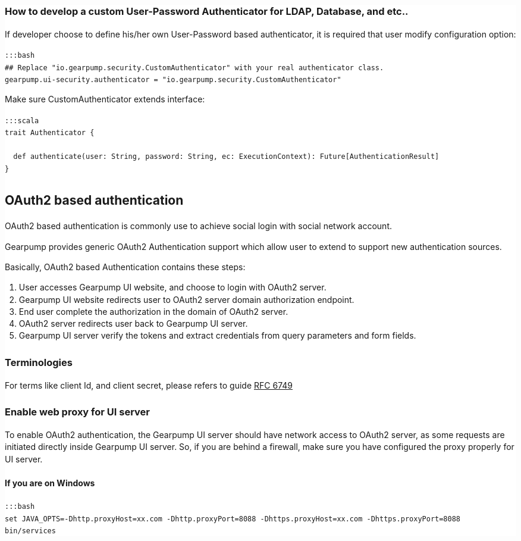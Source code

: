 ### How to develop a custom User-Password Authenticator for LDAP, Database, and etc..

If developer choose to define his/her own User-Password based authenticator, it is required that user
    modify configuration option:

	:::bash
	## Replace "io.gearpump.security.CustomAuthenticator" with your real authenticator class.
	gearpump.ui-security.authenticator = "io.gearpump.security.CustomAuthenticator"
		

Make sure CustomAuthenticator extends interface:

	:::scala
	trait Authenticator {
	
	  def authenticate(user: String, password: String, ec: ExecutionContext): Future[AuthenticationResult]
	}


## OAuth2 based authentication

OAuth2 based authentication is commonly use to achieve social login with social network account.

Gearpump provides generic OAuth2 Authentication support which allow user to extend to support new authentication sources.

Basically, OAuth2 based Authentication contains these steps:
 1. User accesses Gearpump UI website, and choose to login with OAuth2 server.
 2. Gearpump UI website redirects user to OAuth2 server domain authorization endpoint.
 3. End user complete the authorization in the domain of OAuth2 server.
 4. OAuth2 server redirects user back to Gearpump UI server.
 5. Gearpump UI server verify the tokens and extract credentials from query
 parameters and form fields.

### Terminologies

For terms like client Id, and client secret, please refers to guide [RFC 6749](https://tools.ietf.org/html/rfc6749)

### Enable web proxy for UI server

To enable OAuth2 authentication, the Gearpump UI server should have network access to OAuth2 server, as
 some requests are initiated directly inside Gearpump UI server. So, if you are behind a firewall, make
 sure you have configured the proxy properly for UI server.

#### If you are on Windows

	:::bash
	set JAVA_OPTS=-Dhttp.proxyHost=xx.com -Dhttp.proxyPort=8088 -Dhttps.proxyHost=xx.com -Dhttps.proxyPort=8088
	bin/services
